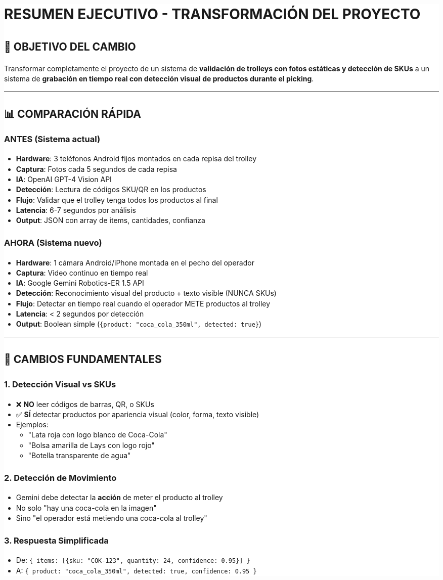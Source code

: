 # RESUMEN EJECUTIVO - TRANSFORMACIÓN DEL PROYECTO

## 🎯 OBJETIVO DEL CAMBIO

Transformar completamente el proyecto de un sistema de **validación de trolleys con fotos estáticas y detección de SKUs** a un sistema de **grabación en tiempo real con detección visual de productos durante el picking**.

---

## 📊 COMPARACIÓN RÁPIDA

### ANTES (Sistema actual)
- **Hardware**: 3 teléfonos Android fijos montados en cada repisa del trolley
- **Captura**: Fotos cada 5 segundos de cada repisa
- **IA**: OpenAI GPT-4 Vision API
- **Detección**: Lectura de códigos SKU/QR en los productos
- **Flujo**: Validar que el trolley tenga todos los productos al final
- **Latencia**: 6-7 segundos por análisis
- **Output**: JSON con array de items, cantidades, confianza

### AHORA (Sistema nuevo)
- **Hardware**: 1 cámara Android/iPhone montada en el pecho del operador
- **Captura**: Video continuo en tiempo real
- **IA**: Google Gemini Robotics-ER 1.5 API
- **Detección**: Reconocimiento visual del producto + texto visible (NUNCA SKUs)
- **Flujo**: Detectar en tiempo real cuando el operador METE productos al trolley
- **Latencia**: < 2 segundos por detección
- **Output**: Boolean simple (`{product: "coca_cola_350ml", detected: true}`)

---

## 🔑 CAMBIOS FUNDAMENTALES

### 1. Detección Visual vs SKUs
- ❌ **NO** leer códigos de barras, QR, o SKUs
- ✅ **SÍ** detectar productos por apariencia visual (color, forma, texto visible)
- Ejemplos:
  - "Lata roja con logo blanco de Coca-Cola"
  - "Bolsa amarilla de Lays con logo rojo"
  - "Botella transparente de agua"

### 2. Detección de Movimiento
- Gemini debe detectar la **acción** de meter el producto al trolley
- No solo "hay una coca-cola en la imagen"
- Sino "el operador está metiendo una coca-cola al trolley"

### 3. Respuesta Simplificada
- De: `{ items: [{sku: "COK-123", quantity: 24, confidence: 0.95}] }`
- A: `{ product: "coca_cola_350ml", detected: true, confidence: 0.95 }`
